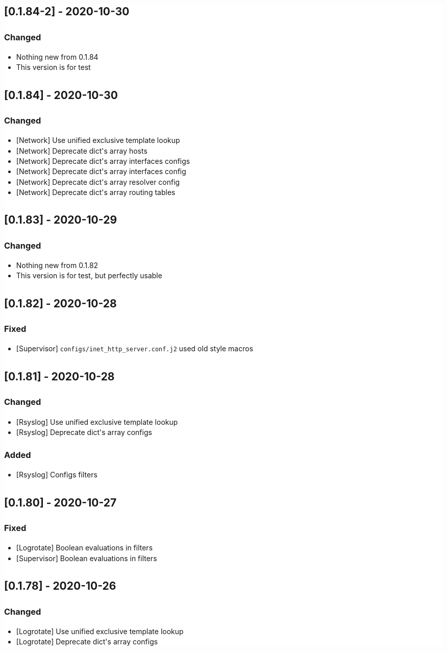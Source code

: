 ## [0.1.84-2] - 2020-10-30
### Changed
- Nothing new from 0.1.84
- This version is for test

## [0.1.84] - 2020-10-30
### Changed
- [Network] Use unified exclusive template lookup
- [Network] Deprecate dict's array hosts
- [Network] Deprecate dict's array interfaces configs
- [Network] Deprecate dict's array interfaces config
- [Network] Deprecate dict's array resolver config
- [Network] Deprecate dict's array routing tables

## [0.1.83] - 2020-10-29
### Changed
- Nothing new from 0.1.82
- This version is for test, but perfectly usable

## [0.1.82] - 2020-10-28
### Fixed
- [Supervisor] `configs/inet_http_server.conf.j2` used old style macros

## [0.1.81] - 2020-10-28
### Changed
- [Rsyslog] Use unified exclusive template lookup
- [Rsyslog] Deprecate dict's array configs

### Added
- [Rsyslog] Configs filters

## [0.1.80] - 2020-10-27
### Fixed
- [Logrotate] Boolean evaluations in filters
- [Supervisor] Boolean evaluations in filters

## [0.1.78] - 2020-10-26
### Changed
- [Logrotate] Use unified exclusive template lookup
- [Logrotate] Deprecate dict's array configs
